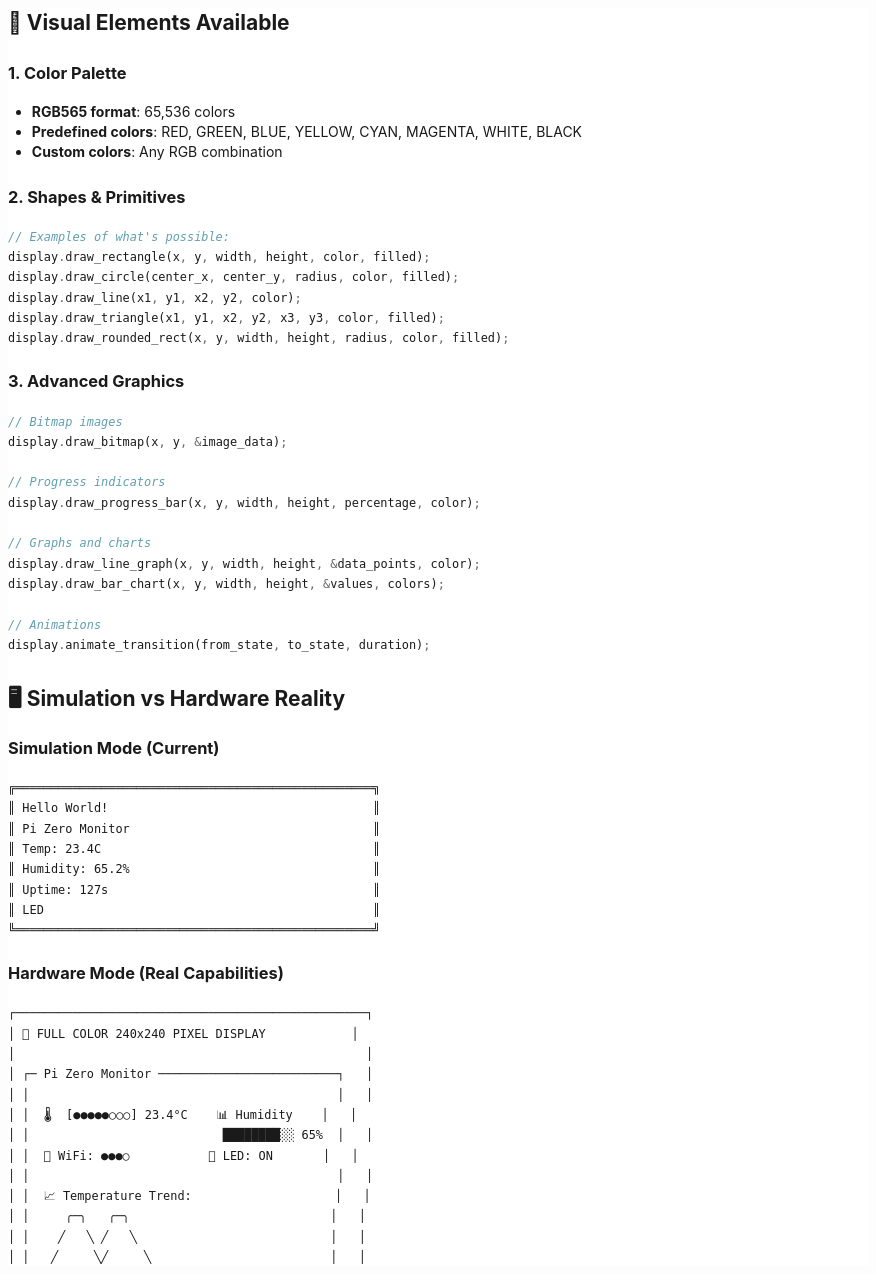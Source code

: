 ## 🎨 Visual Elements Available

### 1. **Color Palette**
- **RGB565 format**: 65,536 colors
- **Predefined colors**: RED, GREEN, BLUE, YELLOW, CYAN, MAGENTA, WHITE, BLACK
- **Custom colors**: Any RGB combination

### 2. **Shapes & Primitives**
```rust
// Examples of what's possible:
display.draw_rectangle(x, y, width, height, color, filled);
display.draw_circle(center_x, center_y, radius, color, filled);
display.draw_line(x1, y1, x2, y2, color);
display.draw_triangle(x1, y1, x2, y2, x3, y3, color, filled);
display.draw_rounded_rect(x, y, width, height, radius, color, filled);
```

### 3. **Advanced Graphics**
```rust
// Bitmap images
display.draw_bitmap(x, y, &image_data);

// Progress indicators
display.draw_progress_bar(x, y, width, height, percentage, color);

// Graphs and charts
display.draw_line_graph(x, y, width, height, &data_points, color);
display.draw_bar_chart(x, y, width, height, &values, colors);

// Animations
display.animate_transition(from_state, to_state, duration);
```

## 🖥️ Simulation vs Hardware Reality

### Simulation Mode (Current)
```
╔══════════════════════════════════════════════════╗
║ Hello World!                                     ║
║ Pi Zero Monitor                                  ║
║ Temp: 23.4C                                      ║
║ Humidity: 65.2%                                  ║
║ Uptime: 127s                                     ║
║ LED                                              ║
╚══════════════════════════════════════════════════╝
```

### Hardware Mode (Real Capabilities)
```
┌─────────────────────────────────────────────────┐
│ 🌈 FULL COLOR 240x240 PIXEL DISPLAY            │
│                                                 │
│ ┌─ Pi Zero Monitor ─────────────────────────┐   │
│ │                                           │   │
│ │  🌡️  [●●●●●○○○] 23.4°C    📊 Humidity    │   │
│ │                           ████████░░ 65%  │   │
│ │  📶 WiFi: ●●●○           🔴 LED: ON       │   │
│ │                                           │   │
│ │  📈 Temperature Trend:                    │   │
│ │     ╭─╮   ╭─╮                            │   │
│ │    ╱   ╲ ╱   ╲                           │   │
│ │   ╱     ╲╱     ╲                         │   │
```